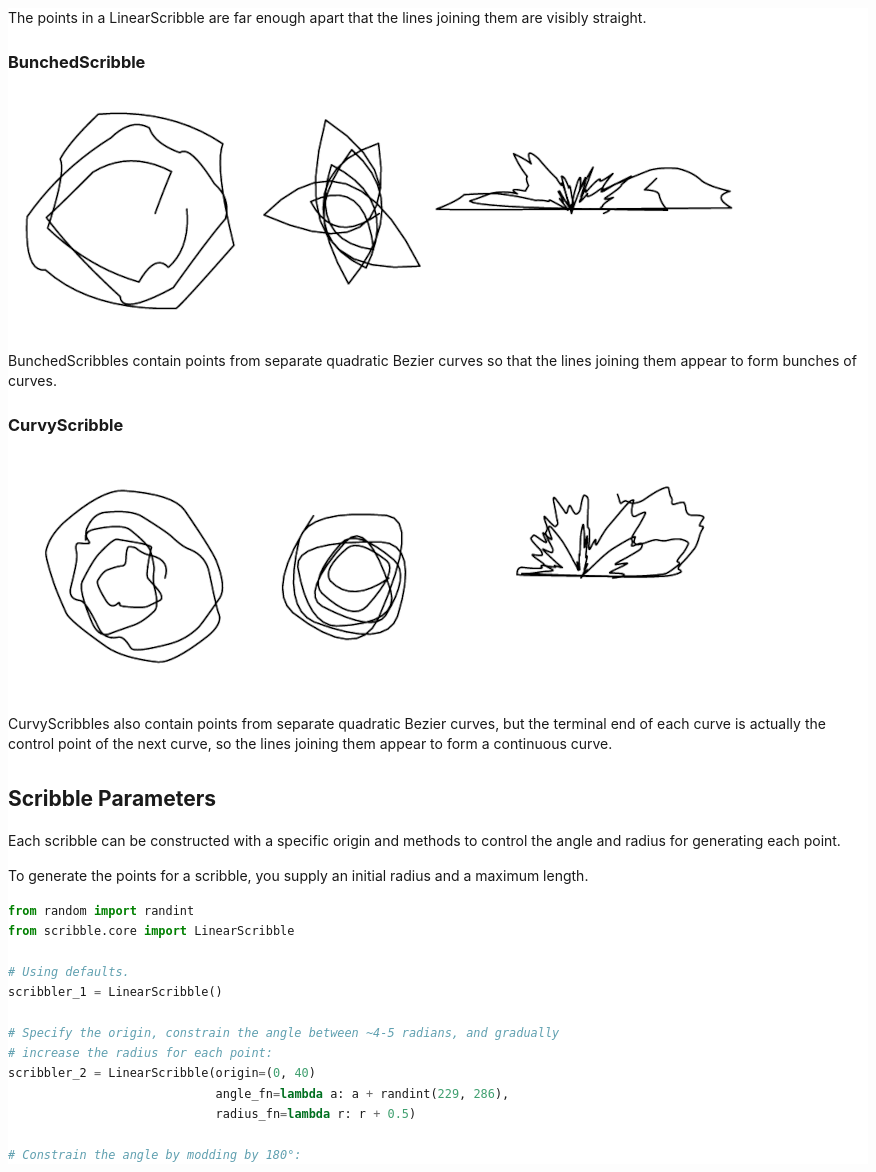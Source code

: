 The points in a LinearScribble are far enough apart that the lines joining them
are visibly straight.

### BunchedScribble

![BunchedScribble](docs/images/bunched-scribble.png "Some examples of BunchedScribbles")

BunchedScribbles contain points from separate quadratic Bezier curves so that the
lines joining them appear to form bunches of curves.

### CurvyScribble

![CurvyScribble](docs/images/curvy-scribble.png "Some examples of CurvyScribble")

CurvyScribbles also contain points from separate quadratic Bezier curves, but the
terminal end of each curve is actually the control point of the next curve, so
the lines joining them appear to form a continuous curve.

## Scribble Parameters

Each scribble can be constructed with a specific origin and methods to control
the angle and radius for generating each point.

To generate the points for a scribble, you supply an initial radius and a
maximum length.

```python
from random import randint
from scribble.core import LinearScribble

# Using defaults.
scribbler_1 = LinearScribble()

# Specify the origin, constrain the angle between ~4-5 radians, and gradually
# increase the radius for each point:
scribbler_2 = LinearScribble(origin=(0, 40)
                             angle_fn=lambda a: a + randint(229, 286),
                             radius_fn=lambda r: r + 0.5)

# Constrain the angle by modding by 180°:
```